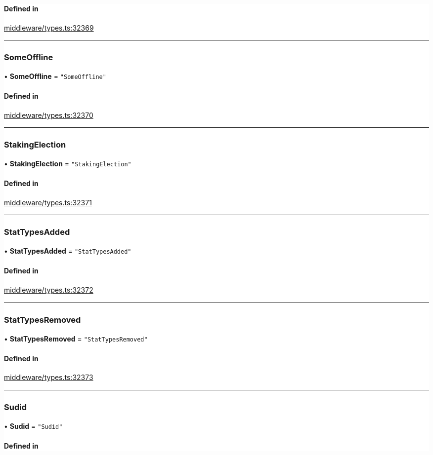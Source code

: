 #### Defined in

[middleware/types.ts:32369](https://github.com/PolymeshAssociation/polymesh-sdk/blob/fe2e6dd1d/src/middleware/types.ts#L32369)

___

### SomeOffline

• **SomeOffline** = ``"SomeOffline"``

#### Defined in

[middleware/types.ts:32370](https://github.com/PolymeshAssociation/polymesh-sdk/blob/fe2e6dd1d/src/middleware/types.ts#L32370)

___

### StakingElection

• **StakingElection** = ``"StakingElection"``

#### Defined in

[middleware/types.ts:32371](https://github.com/PolymeshAssociation/polymesh-sdk/blob/fe2e6dd1d/src/middleware/types.ts#L32371)

___

### StatTypesAdded

• **StatTypesAdded** = ``"StatTypesAdded"``

#### Defined in

[middleware/types.ts:32372](https://github.com/PolymeshAssociation/polymesh-sdk/blob/fe2e6dd1d/src/middleware/types.ts#L32372)

___

### StatTypesRemoved

• **StatTypesRemoved** = ``"StatTypesRemoved"``

#### Defined in

[middleware/types.ts:32373](https://github.com/PolymeshAssociation/polymesh-sdk/blob/fe2e6dd1d/src/middleware/types.ts#L32373)

___

### Sudid

• **Sudid** = ``"Sudid"``

#### Defined in

